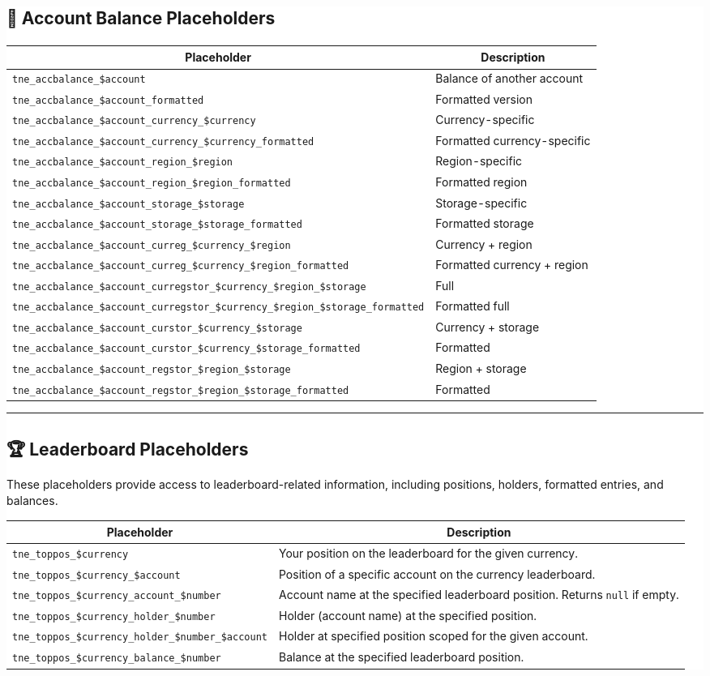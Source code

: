 
## 👤 Account Balance Placeholders

| Placeholder                                                               | Description                 |
|---------------------------------------------------------------------------|-----------------------------|
| `tne_accbalance_$account`                                                 | Balance of another account  |
| `tne_accbalance_$account_formatted`                                       | Formatted version           |
| `tne_accbalance_$account_currency_$currency`                              | Currency-specific           |
| `tne_accbalance_$account_currency_$currency_formatted`                    | Formatted currency-specific |
| `tne_accbalance_$account_region_$region`                                  | Region-specific             |
| `tne_accbalance_$account_region_$region_formatted`                        | Formatted region            |
| `tne_accbalance_$account_storage_$storage`                                | Storage-specific            |
| `tne_accbalance_$account_storage_$storage_formatted`                      | Formatted storage           |
| `tne_accbalance_$account_curreg_$currency_$region`                        | Currency + region           |
| `tne_accbalance_$account_curreg_$currency_$region_formatted`              | Formatted currency + region |
| `tne_accbalance_$account_curregstor_$currency_$region_$storage`           | Full                        |
| `tne_accbalance_$account_curregstor_$currency_$region_$storage_formatted` | Formatted full              |
| `tne_accbalance_$account_curstor_$currency_$storage`                      | Currency + storage          |
| `tne_accbalance_$account_curstor_$currency_$storage_formatted`            | Formatted                   |
| `tne_accbalance_$account_regstor_$region_$storage`                        | Region + storage            |
| `tne_accbalance_$account_regstor_$region_$storage_formatted`              | Formatted                   |

---

## 🏆 Leaderboard Placeholders

These placeholders provide access to leaderboard-related information, including positions, holders,
formatted entries, and balances.

| Placeholder                                     | Description                                                                  |
|-------------------------------------------------|------------------------------------------------------------------------------|
| `tne_toppos_$currency`                          | Your position on the leaderboard for the given currency.                     |
| `tne_toppos_$currency_$account`                 | Position of a specific account on the currency leaderboard.                  |
| `tne_toppos_$currency_account_$number`          | Account name at the specified leaderboard position. Returns `null` if empty. |
| `tne_toppos_$currency_holder_$number`           | Holder (account name) at the specified position.                             |
| `tne_toppos_$currency_holder_$number_$account`  | Holder at specified position scoped for the given account.                   |
| `tne_toppos_$currency_balance_$number`          | Balance at the specified leaderboard position.                               |
